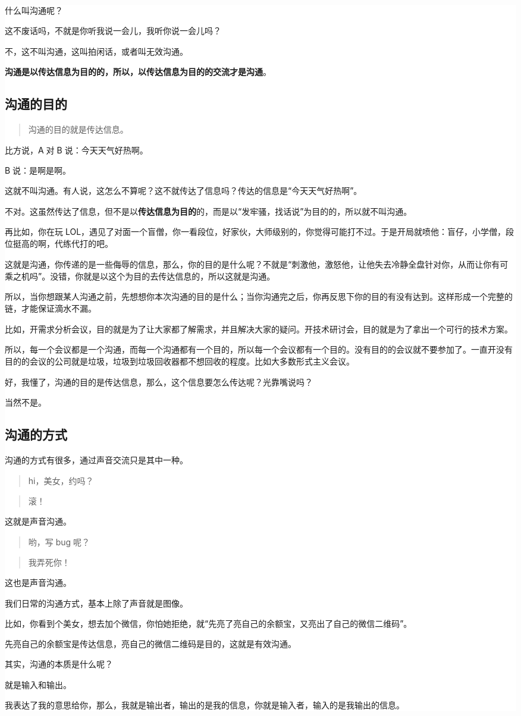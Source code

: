 ﻿什么叫沟通呢？

这不废话吗，不就是你听我说一会儿，我听你说一会儿吗？

不，这不叫沟通，这叫拍闲话，或者叫无效沟通。

**沟通是以传达信息为目的的，所以，以传达信息为目的的交流才是沟通**。

## 沟通的目的

> 沟通的目的就是传达信息。

比方说，A 对 B 说：今天天气好热啊。

B 说：是啊是啊。

这就不叫沟通。有人说，这怎么不算呢？这不就传达了信息吗？传达的信息是“今天天气好热啊”。

不对。这虽然传达了信息，但不是以**传达信息为目的**的，而是以“发牢骚，找话说”为目的的，所以就不叫沟通。

再比如，你在玩 LOL，遇见了对面一个盲僧，你一看段位，好家伙，大师级别的，你觉得可能打不过。于是开局就喷他：盲仔，小学僧，段位挺高的啊，代练代打的吧。

这就是沟通，你传递的是一些侮辱的信息，那么，你的目的是什么呢？不就是“刺激他，激怒他，让他失去冷静全盘针对你，从而让你有可乘之机吗”。没错，你就是以这个为目的去传达信息的，所以这就是沟通。

所以，当你想跟某人沟通之前，先想想你本次沟通的目的是什么；当你沟通完之后，你再反思下你的目的有没有达到。这样形成一个完整的链，才能保证滴水不漏。

比如，开需求分析会议，目的就是为了让大家都了解需求，并且解决大家的疑问。开技术研讨会，目的就是为了拿出一个可行的技术方案。

所以，每一个会议都是一个沟通，而每一个沟通都有一个目的，所以每一个会议都有一个目的。没有目的的会议就不要参加了。一直开没有目的的会议的公司就是垃圾，垃圾到垃圾回收器都不想回收的程度。比如大多数形式主义会议。

好，我懂了，沟通的目的是传达信息，那么，这个信息要怎么传达呢？光靠嘴说吗？

当然不是。

## 沟通的方式

沟通的方式有很多，通过声音交流只是其中一种。

> hi，美女，约吗？

> 滚！

这就是声音沟通。

> 哟，写 bug 呢？

> 我弄死你！

这也是声音沟通。

我们日常的沟通方式，基本上除了声音就是图像。

比如，你看到个美女，想去加个微信，你怕她拒绝，就“先亮了亮自己的余额宝，又亮出了自己的微信二维码”。

先亮自己的余额宝是传达信息，亮自己的微信二维码是目的，这就是有效沟通。

其实，沟通的本质是什么呢？

就是输入和输出。

我表达了我的意思给你，那么，我就是输出者，输出的是我的信息，你就是输入者，输入的是我输出的信息。
